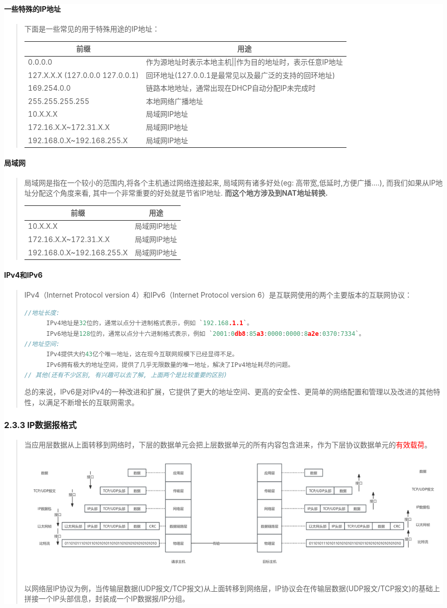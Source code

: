 #### 一些特殊的IP地址

>下面是一些常见的用于特殊用途的IP地址：
>
>| 前缀                              | 用途                                                       |
>| --------------------------------- | ---------------------------------------------------------- |
>| 0.0.0.0                           | 作为源地址时表示本地主机\|\|作为目的地址时，表示任意IP地址 |
>| 127.X.X.X   (127.0.0.0 127.0.0.1) | 回环地址(127.0.0.1是最常见以及最广泛的支持的回环地址)      |
>| 169.254.0.0                       | 链路本地地址，通常出现在DHCP自动分配IP未完成时             |
>| 255.255.255.255                   | 本地网络广播地址                                           |
>| 10.X.X.X                          | 局域网IP地址                                               |
>| 172.16.X\.X~172.31.X.X            | 局域网IP地址                                               |
>| 192.168.0.X~192.168.255.X         | 局域网IP地址                                               |

#### 局域网

>局域网是指在一个较小的范围内,将各个主机通过网络连接起来, 局域网有诸多好处(eg: 高带宽,低延时,方便广播....), 而我们如果从IP地址分配这个角度来看, 其中一个非常重要的好处就是节省IP地址. **而这个地方涉及到NAT地址转换.**
>
>| 前缀                      | 用途         |
>| ------------------------- | ------------ |
>| 10.X.X.X                  | 局域网IP地址 |
>| 172.16.X\.X~172.31.X.X    | 局域网IP地址 |
>| 192.168.0.X~192.168.255.X | 局域网IP地址 |

#### IPv4和IPv6

>IPv4（Internet Protocol version 4）和IPv6（Internet Protocol version 6）是互联网使用的两个主要版本的互联网协议：
>
>```C
>//地址长度:
>		IPv4地址是32位的，通常以点分十进制格式表示，例如 `192.168.1.1`。
>		IPv6地址是128位的，通常以点分十六进制格式表示，例如 `2001:0db8:85a3:0000:0000:8a2e:0370:7334`。
>//地址空间:
>		IPv4提供大约43亿个唯一地址，这在现今互联网规模下已经显得不足。
>		IPv6拥有极大的地址空间，提供了几乎无限数量的唯一地址，解决了IPv4地址耗尽的问题。
>// 其他(还有不少区别, 有兴趣可以去了解, 上面两个是比较重要的区别)
>```
>
>总的来说，IPv6是对IPv4的一种改进和扩展，它提供了更大的地址空间、更高的安全性、更简单的网络配置和管理以及改进的其他特性，以满足不断增长的互联网需求。

### 2.3.3 IP数据报格式

>当应用层数据从上面转移到网络时，下层的数据单元会把上层数据单元的所有内容包含进来，作为下层协议数据单元的<span style="color:red">有效载荷</span>。
>
><img src="./img_net/网络报文.png">
>
>以网络层IP协议为例，当传输层数据(UDP报文/TCP报文)从上面转移到网络层，IP协议会在传输层数据(UDP报文/TCP报文)的基础上拼接一个IP头部信息，封装成一个IP数据报/IP分组。
>